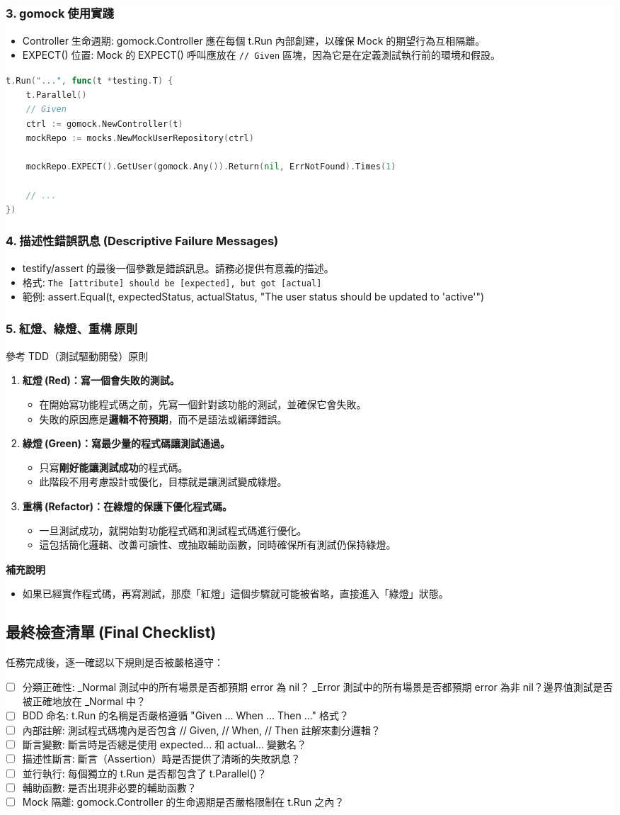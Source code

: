 ### 3. gomock 使用實踐

* Controller 生命週期: gomock.Controller 應在每個 t.Run 內部創建，以確保 Mock 的期望行為互相隔離。
* EXPECT() 位置: Mock 的 EXPECT() 呼叫應放在 `// Given` 區塊，因為它是在定義測試執行前的環境和假設。

```go
t.Run("...", func(t *testing.T) {  
    t.Parallel()  
    // Given  
    ctrl := gomock.NewController(t)  
    mockRepo := mocks.NewMockUserRepository(ctrl)  

    mockRepo.EXPECT().GetUser(gomock.Any()).Return(nil, ErrNotFound).Times(1)  

    // ...  
})
```

### 4. 描述性錯誤訊息 (Descriptive Failure Messages)

* testify/assert 的最後一個參數是錯誤訊息。請務必提供有意義的描述。
* 格式: `The [attribute] should be [expected], but got [actual]`
* 範例: assert.Equal(t, expectedStatus, actualStatus, "The user status should be updated to 'active'")

### 5. 紅燈、綠燈、重構 原則

參考 TDD（測試驅動開發）原則

1.  **紅燈 (Red)：寫一個會失敗的測試。**
    * 在開始寫功能程式碼之前，先寫一個針對該功能的測試，並確保它會失敗。
    * 失敗的原因應是**邏輯不符預期**，而不是語法或編譯錯誤。

2.  **綠燈 (Green)：寫最少量的程式碼讓測試通過。**
    * 只寫**剛好能讓測試成功**的程式碼。
    * 此階段不用考慮設計或優化，目標就是讓測試變成綠燈。

3.  **重構 (Refactor)：在綠燈的保護下優化程式碼。**
    * 一旦測試成功，就開始對功能程式碼和測試程式碼進行優化。
    * 這包括簡化邏輯、改善可讀性、或抽取輔助函數，同時確保所有測試仍保持綠燈。

**補充說明**
* 如果已經實作程式碼，再寫測試，那麼「紅燈」這個步驟就可能被省略，直接進入「綠燈」狀態。

## 最終檢查清單 (Final Checklist)

任務完成後，逐一確認以下規則是否被嚴格遵守：

* [ ] 分類正確性: \_Normal 測試中的所有場景是否都預期 error 為 nil？ \_Error 測試中的所有場景是否都預期 error 為非 nil？邊界值測試是否被正確地放在 \_Normal 中？
* [ ] BDD 命名: t.Run 的名稱是否嚴格遵循 "Given ... When ... Then ..." 格式？
* [ ] 內部註解: 測試程式碼塊內是否包含 // Given, // When, // Then 註解來劃分邏輯？
* [ ] 斷言變數: 斷言時是否總是使用 expected... 和 actual... 變數名？
* [ ] 描述性斷言: 斷言（Assertion）時是否提供了清晰的失敗訊息？
* [ ] 並行執行: 每個獨立的 t.Run 是否都包含了 t.Parallel()？
* [ ] 輔助函數: 是否出現非必要的輔助函數？
* [ ] Mock 隔離: gomock.Controller 的生命週期是否嚴格限制在 t.Run 之內？
